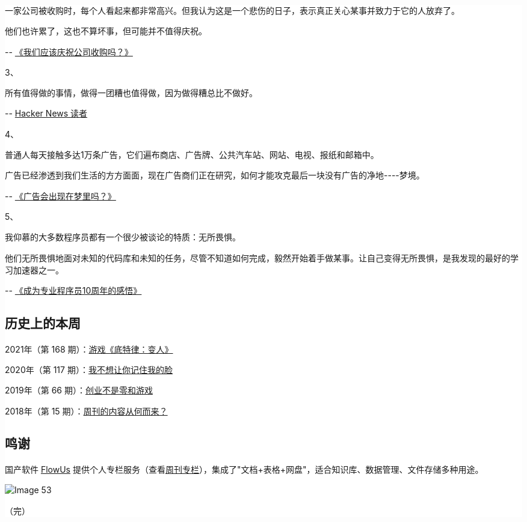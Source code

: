 一家公司被收购时，每个人看起来都非常高兴。但我认为这是一个悲伤的日子，表示真正关心某事并致力于它的人放弃了。

他们也许累了，这也不算坏事，但可能并不值得庆祝。

\-- [《我们应该庆祝公司收购吗？》](https://nutcroft.com/blog/should-we-celebrate-acquisitions/)

3、

所有值得做的事情，做得一团糟也值得做，因为做得糟总比不做好。

\-- [Hacker News 读者](https://news.ycombinator.com/item?id=31409481)

4、

普通人每天接触多达1万条广告，它们遍布商店、广告牌、公共汽车站、网站、电视、报纸和邮箱中。

广告已经渗透到我们生活的方方面面，现在广告商们正在研究，如何才能攻克最后一块没有广告的净地----梦境。

\-- [《广告会出现在梦里吗？》](https://thehustle.co/are-advertisers-going-to-infiltrate-our-dreams/)

5、

我仰慕的大多数程序员都有一个很少被谈论的特质：无所畏惧。

他们无所畏惧地面对未知的代码库和未知的任务，尽管不知道如何完成，毅然开始着手做某事。让自己变得无所畏惧，是我发现的最好的学习加速器之一。

\-- [《成为专业程序员10周年的感悟》](https://thorstenball.com/blog/2022/05/17/professional-programming-the-first-10-years/)

历史上的本周
------

2021年（第 168 期）：[游戏《底特律：变人》](https://www.ruanyifeng.com/blog/2021/07/weekly-issue-168.html)

2020年（第 117 期）：[我不想让你记住我的脸](https://www.ruanyifeng.com/blog/2020/07/weekly-issue-117.html)

2019年（第 66 期）：[创业不是零和游戏](https://www.ruanyifeng.com/blog/2019/07/weekly-issue-66.html)

2018年（第 15 期）：[周刊的内容从何而来？](https://www.ruanyifeng.com/blog/2018/07/weekly-issue-15.html)

鸣谢
--

国产软件 [FlowUs](https://flowus.cn/?promotionChannel=GW_RYF_01) 提供个人专栏服务（查看[周刊专栏](https://ruanyf-weekly.flowus.cn/?code=FLOWUS&promotionChannel=WX_RYF_00)），集成了"文档+表格+网盘"，适合知识库、数据管理、文件存储多种用途。

![Image 53](https://cdn.beekka.com/blogimg/asset/202207/bg2022072108.webp)

（完）
